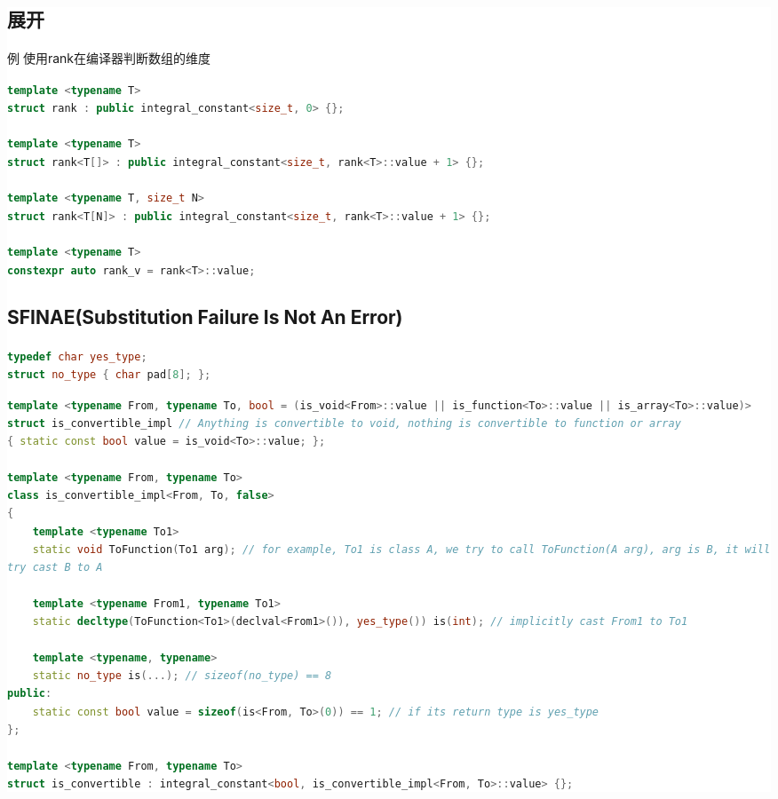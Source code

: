 ## 展开

例 使用rank在编译器判断数组的维度

```cpp
template <typename T>
struct rank : public integral_constant<size_t, 0> {};

template <typename T>
struct rank<T[]> : public integral_constant<size_t, rank<T>::value + 1> {};

template <typename T, size_t N>
struct rank<T[N]> : public integral_constant<size_t, rank<T>::value + 1> {};

template <typename T>
constexpr auto rank_v = rank<T>::value;
```

## SFINAE(Substitution Failure Is Not An Error)

```cpp
typedef char yes_type;
struct no_type { char pad[8]; };
```



```cpp
template <typename From, typename To, bool = (is_void<From>::value || is_function<To>::value || is_array<To>::value)>
struct is_convertible_impl // Anything is convertible to void, nothing is convertible to function or array
{ static const bool value = is_void<To>::value; };

template <typename From, typename To>
class is_convertible_impl<From, To, false>
{
    template <typename To1>
    static void ToFunction(To1 arg); // for example, To1 is class A, we try to call ToFunction(A arg), arg is B, it will try cast B to A

    template <typename From1, typename To1>
    static decltype(ToFunction<To1>(declval<From1>()), yes_type()) is(int); // implicitly cast From1 to To1

    template <typename, typename>
    static no_type is(...); // sizeof(no_type) == 8
public:
    static const bool value = sizeof(is<From, To>(0)) == 1; // if its return type is yes_type
};

template <typename From, typename To>
struct is_convertible : integral_constant<bool, is_convertible_impl<From, To>::value> {};
```
